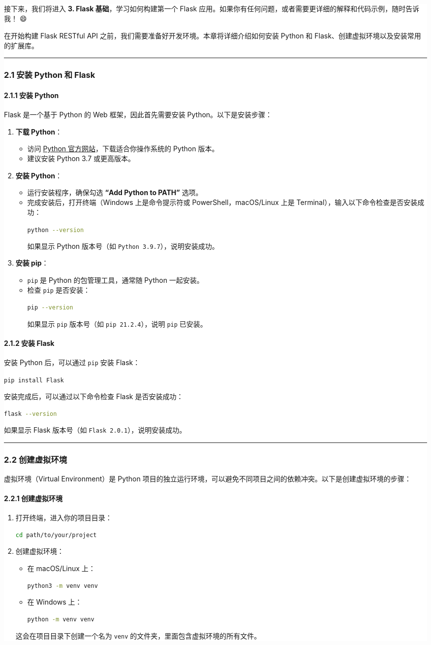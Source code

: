 接下来，我们将进入 **3. Flask 基础**，学习如何构建第一个 Flask 应用。如果你有任何问题，或者需要更详细的解释和代码示例，随时告诉我！ 😄

在开始构建 Flask RESTful API 之前，我们需要准备好开发环境。本章将详细介绍如何安装 Python 和 Flask、创建虚拟环境以及安装常用的扩展库。

---

### **2.1 安装 Python 和 Flask**

#### **2.1.1 安装 Python**
Flask 是一个基于 Python 的 Web 框架，因此首先需要安装 Python。以下是安装步骤：

1. **下载 Python**：
   - 访问 [Python 官方网站](https://www.python.org/downloads/)，下载适合你操作系统的 Python 版本。
   - 建议安装 Python 3.7 或更高版本。

2. **安装 Python**：
   - 运行安装程序，确保勾选 **“Add Python to PATH”** 选项。
   - 完成安装后，打开终端（Windows 上是命令提示符或 PowerShell，macOS/Linux 上是 Terminal），输入以下命令检查是否安装成功：
     ```bash
     python --version
     ```
     如果显示 Python 版本号（如 `Python 3.9.7`），说明安装成功。

3. **安装 pip**：
   - `pip` 是 Python 的包管理工具，通常随 Python 一起安装。
   - 检查 `pip` 是否安装：
     ```bash
     pip --version
     ```
     如果显示 `pip` 版本号（如 `pip 21.2.4`），说明 `pip` 已安装。

#### **2.1.2 安装 Flask**
安装 Python 后，可以通过 `pip` 安装 Flask：
```bash
pip install Flask
```

安装完成后，可以通过以下命令检查 Flask 是否安装成功：
```bash
flask --version
```
如果显示 Flask 版本号（如 `Flask 2.0.1`），说明安装成功。

---

### **2.2 创建虚拟环境**

虚拟环境（Virtual Environment）是 Python 项目的独立运行环境，可以避免不同项目之间的依赖冲突。以下是创建虚拟环境的步骤：

#### **2.2.1 创建虚拟环境**
1. 打开终端，进入你的项目目录：
   ```bash
   cd path/to/your/project
   ```

2. 创建虚拟环境：
   - 在 macOS/Linux 上：
     ```bash
     python3 -m venv venv
     ```
   - 在 Windows 上：
     ```bash
     python -m venv venv
     ```
   这会在项目目录下创建一个名为 `venv` 的文件夹，里面包含虚拟环境的所有文件。
